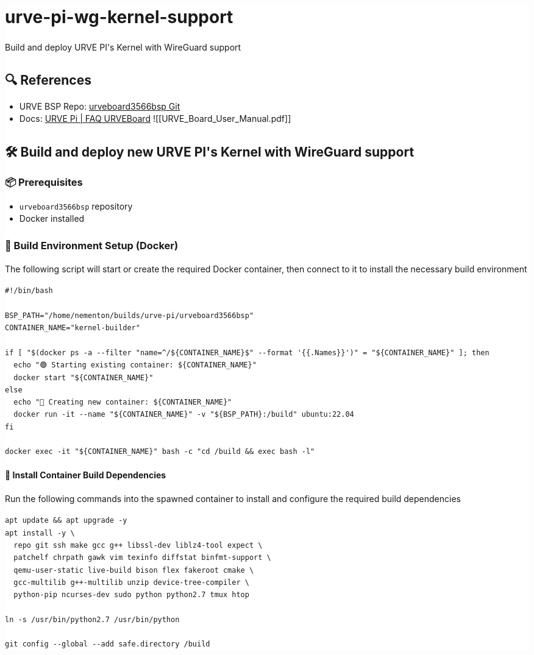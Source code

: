 # urve-pi-wg-kernel-support
Build and deploy URVE PI's Kernel with WireGuard support

## 🔍 References

- URVE BSP Repo: [urveboard3566bsp Git](https://urveboard.eveo.pl/urve/urveboard3566bsp)
- Docs: [URVE Pi | FAQ URVEBoard](https://faq.urveboard.com/shelves/urve-pi)
![[URVE_Board_User_Manual.pdf]]

## 🛠️ Build and deploy new URVE PI's Kernel with WireGuard support

### 📦 Prerequisites

- `urveboard3566bsp` repository
- Docker installed

### 🧪 Build Environment Setup (Docker)

The following script will start or create the required Docker container, then connect to it to install the necessary build environment

```
#!/bin/bash

BSP_PATH="/home/nementon/builds/urve-pi/urveboard3566bsp"
CONTAINER_NAME="kernel-builder"

if [ "$(docker ps -a --filter "name=^/${CONTAINER_NAME}$" --format '{{.Names}}')" = "${CONTAINER_NAME}" ]; then
  echo "🟢 Starting existing container: ${CONTAINER_NAME}"
  docker start "${CONTAINER_NAME}"
else
  echo "🌟 Creating new container: ${CONTAINER_NAME}"
  docker run -it --name "${CONTAINER_NAME}" -v "${BSP_PATH}:/build" ubuntu:22.04
fi

docker exec -it "${CONTAINER_NAME}" bash -c "cd /build && exec bash -l"
```

#### 📁 Install Container Build Dependencies

Run the following commands into the spawned container to install and configure the required build dependencies

```
apt update && apt upgrade -y
apt install -y \
  repo git ssh make gcc g++ libssl-dev liblz4-tool expect \
  patchelf chrpath gawk vim texinfo diffstat binfmt-support \
  qemu-user-static live-build bison flex fakeroot cmake \
  gcc-multilib g++-multilib unzip device-tree-compiler \
  python-pip ncurses-dev sudo python python2.7 tmux htop

ln -s /usr/bin/python2.7 /usr/bin/python

git config --global --add safe.directory /build
```
